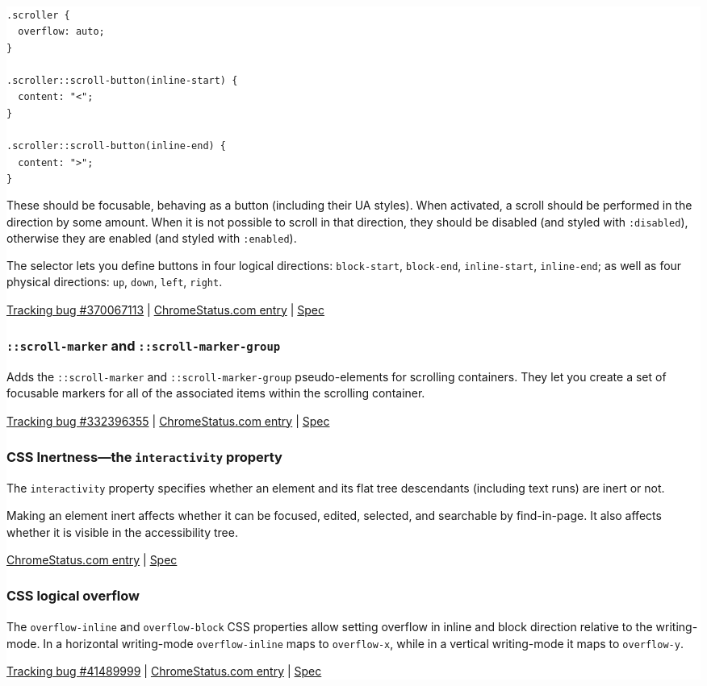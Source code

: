     
    .scroller {
      overflow: auto;
    }
    
    .scroller::scroll-button(inline-start) {
      content: "<";
    }
    
    .scroller::scroll-button(inline-end) {
      content: ">";
    }
    

These should be focusable, behaving as a button (including their UA styles). When activated, a scroll should be performed in the direction by some amount. When it is not possible to scroll in that direction, they should be disabled (and styled with `:disabled`), otherwise they are enabled (and styled with `:enabled`).

The selector lets you define buttons in four logical directions: `block-start`, `block-end`, `inline-start`, `inline-end`; as well as four physical directions: `up`, `down`, `left`, `right`.

[Tracking bug #370067113](https://issues.chromium.org/issues/370067113) | [ChromeStatus.com entry](https://chromestatus.com/feature/5093129273999360) | [Spec](https://drafts.csswg.org/css-overflow-5/#scroll-buttons)

### `::scroll-marker` and `::scroll-marker-group`

Adds the `::scroll-marker` and `::scroll-marker-group` pseudo-elements for scrolling containers. They let you create a set of focusable markers for all of the associated items within the scrolling container.

[Tracking bug #332396355](https://issues.chromium.org/issues/332396355) | [ChromeStatus.com entry](https://chromestatus.com/feature/5160035463462912) | [Spec](https://drafts.csswg.org/css-overflow-5/#scroll-markers)

### CSS Inertness—the `interactivity` property

The `interactivity` property specifies whether an element and its flat tree descendants (including text runs) are inert or not.

Making an element inert affects whether it can be focused, edited, selected, and searchable by find-in-page. It also affects whether it is visible in the accessibility tree.

[ChromeStatus.com entry](https://chromestatus.com/feature/5107436833472512) | [Spec](https://github.com/flackr/carousel/tree/main/inert)

### CSS logical overflow

The `overflow-inline` and `overflow-block` CSS properties allow setting overflow in inline and block direction relative to the writing-mode. In a horizontal writing-mode `overflow-inline` maps to `overflow-x`, while in a vertical writing-mode it maps to `overflow-y`.

[Tracking bug #41489999](https://issues.chromium.org/issues/41489999) | [ChromeStatus.com entry](https://chromestatus.com/feature/4728308937523200) | [Spec](https://drafts.csswg.org/css-overflow-3/#overflow-control)
